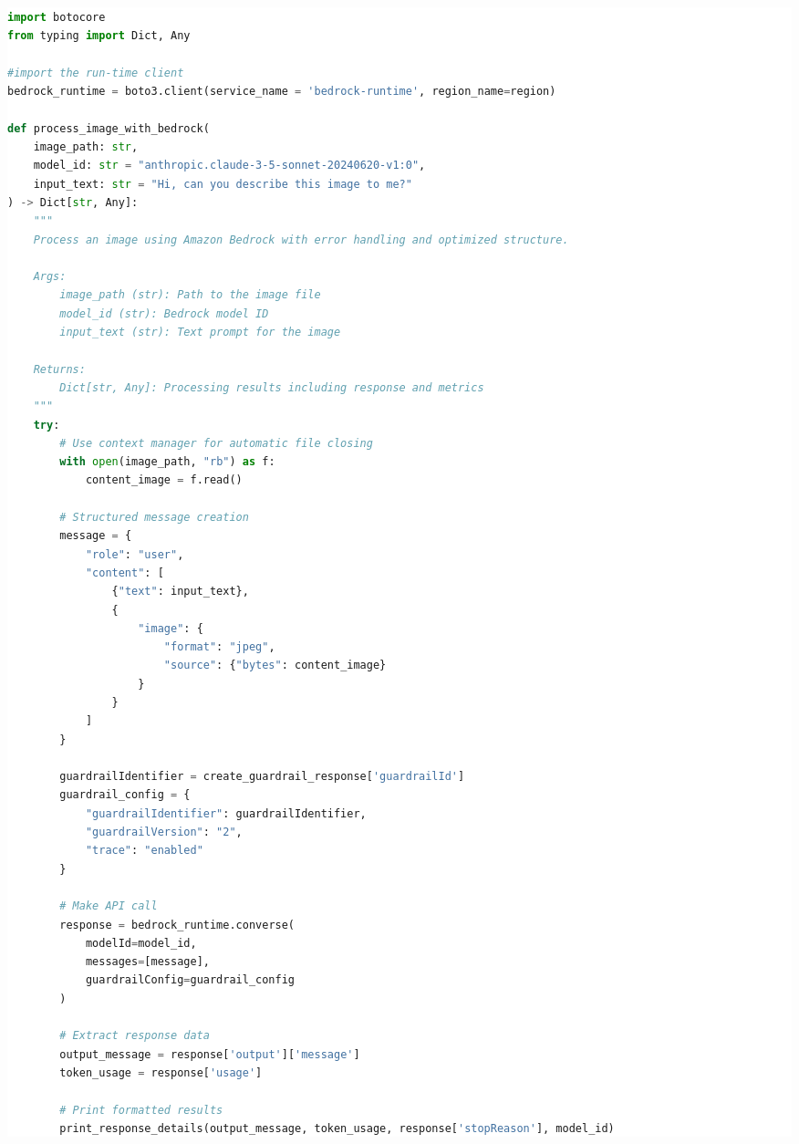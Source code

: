 
```python
import botocore
from typing import Dict, Any

#import the run-time client
bedrock_runtime = boto3.client(service_name = 'bedrock-runtime', region_name=region)

def process_image_with_bedrock(
    image_path: str,
    model_id: str = "anthropic.claude-3-5-sonnet-20240620-v1:0",
    input_text: str = "Hi, can you describe this image to me?"
) -> Dict[str, Any]:
    """
    Process an image using Amazon Bedrock with error handling and optimized structure.
    
    Args:
        image_path (str): Path to the image file
        model_id (str): Bedrock model ID
        input_text (str): Text prompt for the image
        
    Returns:
        Dict[str, Any]: Processing results including response and metrics
    """
    try:
        # Use context manager for automatic file closing
        with open(image_path, "rb") as f:
            content_image = f.read()    

        # Structured message creation
        message = {
            "role": "user",
            "content": [
                {"text": input_text},                
                {
                    "image": {
                        "format": "jpeg",
                        "source": {"bytes": content_image}
                    }
                }            
            ]
        }

        guardrailIdentifier = create_guardrail_response['guardrailId']
        guardrail_config = {
            "guardrailIdentifier": guardrailIdentifier,
            "guardrailVersion": "2",
            "trace": "enabled"
        }

        # Make API call
        response = bedrock_runtime.converse(
            modelId=model_id,
            messages=[message],
            guardrailConfig=guardrail_config
        )

        # Extract response data
        output_message = response['output']['message']
        token_usage = response['usage']

        # Print formatted results
        print_response_details(output_message, token_usage, response['stopReason'], model_id)

```